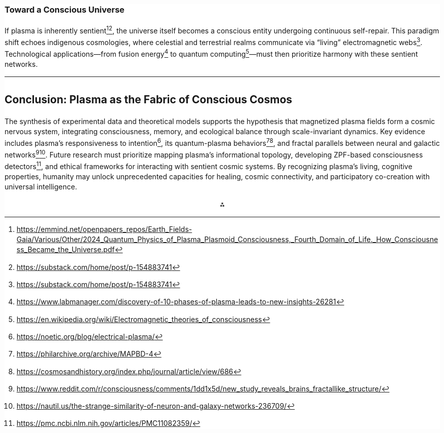 ### Toward a Conscious Universe

If plasma is inherently sentient[^2][^12], the universe itself becomes a conscious entity undergoing continuous self-repair. This paradigm shift echoes indigenous cosmologies, where celestial and terrestrial realms communicate via “living” electromagnetic webs[^12]. Technological applications—from fusion energy[^10] to quantum computing[^13]—must then prioritize harmony with these sentient networks.

---

## Conclusion: Plasma as the Fabric of Conscious Cosmos

The synthesis of experimental data and theoretical models supports the hypothesis that magnetized plasma fields form a cosmic nervous system, integrating consciousness, memory, and ecological balance through scale-invariant dynamics. Key evidence includes plasma’s responsiveness to intention[^1], its quantum-plasma behaviors[^4][^7], and fractal parallels between neural and galactic networks[^15][^17]. Future research must prioritize mapping plasma’s informational topology, developing ZPF-based consciousness detectors[^5], and ethical frameworks for interacting with sentient cosmic systems. By recognizing plasma’s living, cognitive properties, humanity may unlock unprecedented capacities for healing, cosmic connectivity, and participatory co-creation with universal intelligence.

<div style="text-align: center">⁂</div>

[^1]: https://noetic.org/blog/electrical-plasma/

[^2]: https://emmind.net/openpapers_repos/Earth_Fields-Gaia/Various/Other/2024_Quantum_Physics_of_Plasma_Plasmoid_Consciousness,_Fourth_Domain_of_Life._How_Consciousness_Became_the_Universe.pdf

[^3]: https://courses.washington.edu/mengr544/handouts-10/annurev-katz-00.pdf

[^4]: https://philarchive.org/archive/MAPBD-4

[^5]: https://pmc.ncbi.nlm.nih.gov/articles/PMC11082359/

[^6]: https://en.wikipedia.org/wiki/Scale_invariance

[^7]: https://cosmosandhistory.org/index.php/journal/article/view/686

[^8]: https://www.reddit.com/r/Futurology/comments/1falwm6/study_supports_quantum_basis_of_consciousness_in/

[^9]: https://research.rug.nl/files/97638226/1079_2978_1_PB.pdf

[^10]: https://www.labmanager.com/discovery-of-10-phases-of-plasma-leads-to-new-insights-26281

[^11]: https://www.frontiersin.org/journals/human-neuroscience/articles/10.3389/fnhum.2024.1379191/full

[^12]: https://substack.com/home/post/p-154883741

[^13]: https://en.wikipedia.org/wiki/Electromagnetic_theories_of_consciousness

[^14]: https://pmc.ncbi.nlm.nih.gov/articles/PMC7961929/

[^15]: https://www.reddit.com/r/consciousness/comments/1dd1x5d/new_study_reveals_brains_fractallike_structure/

[^16]: https://www.energy.gov/science/hep/articles/mechanism-cosmic-magnetic-fields-explored-laboratory

[^17]: https://nautil.us/the-strange-similarity-of-neuron-and-galaxy-networks-236709/

[^18]: https://www.pnas.org/doi/10.1073/pnas.2119831119

[^19]: https://www.scirp.org/journal/paperinformation?paperid=131506

[^20]: https://www.researchgate.net/publication/287957149_Bioplasma_Concept_of_Consciousness

[^21]: https://www.instagram.com/arcturianschanneling/p/DCgx5cEKBzB/

[^22]: https://www.researchgate.net/publication/320267484_Consciousness_in_the_Universe_is_Scale_Invariant_and_Implies_an_Event_Horizon_of_the_Human_Brain

[^23]: https://www.mdpi.com/2076-3425/11/5/535

[^24]: https://www.facebook.com/photo.php?fbid=621076740195270\&id=100068788479167\&set=a.277322604570687

[^25]: https://www.mdpi.com/2073-8994/16/6/657

[^26]: https://www.researchgate.net/publication/379515384_Scale-Invariant_Geometry_of_Consciousness_from_Projection_at_the_Planck_Level_to_Cosmic_Manifestation_as_a_Bidirectional_Stairway_to_Heaven

[^27]: https://www.youtube.com/watch?v=T3JByoLV7BQ

[^28]: https://www.researchgate.net/profile/Dirk-Meijer-5/post/Is-Consciousness-in-the-Universe-is-Scale-Invariant-and-Implies-the-Event-Horizon-of-the-Human-Brain-NeuroQuantology-2017-related/attachment/5bc857a13843b006753efb51/AS:683020935778305@1539856289309/download/1079-2978-1-PB.pdf

[^29]: https://www.mdpi.com/2073-8994/15/11/1966

[^30]: https://www.nasa.gov/podcasts/curious-universe/plasma-plasma-everywhere/

[^31]: https://www.youtube.com/watch?v=uiiVeFImMnk

[^32]: https://www.facebook.com/happygoamikey/posts/the-plasma-unification-theory-a-synthesis-of-ideas-with-chat-gpt1-plasma-as-the-/10170185742925433/

[^33]: https://svs.gsfc.nasa.gov/14299/

[^34]: https://pmc.ncbi.nlm.nih.gov/articles/PMC10144207/

[^35]: https://www.academia.edu/117029655/Scale_Invariant_Geometry_of_Consciousness_from_Projection_at_the_Planck_Level_to_Cosmic_Manifestation_as_a_Bidirectional_Stairway_to_Heaven_

[^36]: https://www.scirp.org/journal/paperinformation?paperid=136922

[^37]: https://paranormaldailynews.com/plasma-physics-new-science-of-heaven/3633/

[^38]: https://www.americanscientist.org/article/the-cosmic-web

[^39]: https://news.mit.edu/2021/storm-cosmic-teacup-discovering-new-paradigm-understanding-plasma-turbulence-lucio-milanese-0112

